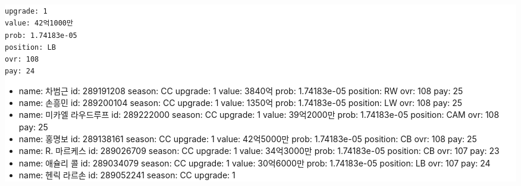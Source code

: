     upgrade: 1
    value: 42억1000만
    prob: 1.74183e-05
    position: LB
    ovr: 108
    pay: 24
  - name: 차범근
    id: 289191208
    season: CC
    upgrade: 1
    value: 3840억
    prob: 1.74183e-05
    position: RW
    ovr: 108
    pay: 25
  - name: 손흥민
    id: 289200104
    season: CC
    upgrade: 1
    value: 1350억
    prob: 1.74183e-05
    position: LW
    ovr: 108
    pay: 25
  - name: 미카엘 라우드루프
    id: 289222000
    season: CC
    upgrade: 1
    value: 39억2000만
    prob: 1.74183e-05
    position: CAM
    ovr: 108
    pay: 25
  - name: 홍명보
    id: 289138161
    season: CC
    upgrade: 1
    value: 42억5000만
    prob: 1.74183e-05
    position: CB
    ovr: 108
    pay: 25
  - name: R. 마르케스
    id: 289026709
    season: CC
    upgrade: 1
    value: 34억3000만
    prob: 1.74183e-05
    position: CB
    ovr: 107
    pay: 23
  - name: 애슐리 콜
    id: 289034079
    season: CC
    upgrade: 1
    value: 30억6000만
    prob: 1.74183e-05
    position: LB
    ovr: 107
    pay: 24
  - name: 헨릭 라르손
    id: 289052241
    season: CC
    upgrade: 1
